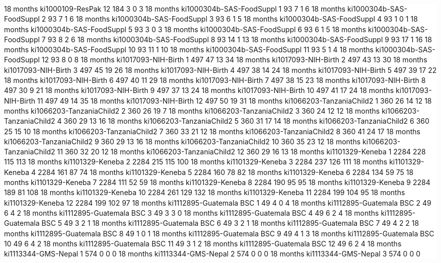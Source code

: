 18 months   ki1000109-ResPak           12     184     3      0      3
18 months   ki1000304b-SAS-FoodSuppl   1       93     7      1      6
18 months   ki1000304b-SAS-FoodSuppl   2       93     7      1      6
18 months   ki1000304b-SAS-FoodSuppl   3       93     6      1      5
18 months   ki1000304b-SAS-FoodSuppl   4       93     1      0      1
18 months   ki1000304b-SAS-FoodSuppl   5       93     3      0      3
18 months   ki1000304b-SAS-FoodSuppl   6       93     6      1      5
18 months   ki1000304b-SAS-FoodSuppl   7       93     8      2      6
18 months   ki1000304b-SAS-FoodSuppl   8       93    14      1     13
18 months   ki1000304b-SAS-FoodSuppl   9       93    17      1     16
18 months   ki1000304b-SAS-FoodSuppl   10      93    11      1     10
18 months   ki1000304b-SAS-FoodSuppl   11      93     5      1      4
18 months   ki1000304b-SAS-FoodSuppl   12      93     8      0      8
18 months   ki1017093-NIH-Birth        1      497    47     13     34
18 months   ki1017093-NIH-Birth        2      497    43     13     30
18 months   ki1017093-NIH-Birth        3      497    45     19     26
18 months   ki1017093-NIH-Birth        4      497    38     14     24
18 months   ki1017093-NIH-Birth        5      497    39     17     22
18 months   ki1017093-NIH-Birth        6      497    40     11     29
18 months   ki1017093-NIH-Birth        7      497    38     15     23
18 months   ki1017093-NIH-Birth        8      497    30      9     21
18 months   ki1017093-NIH-Birth        9      497    37     13     24
18 months   ki1017093-NIH-Birth        10     497    41     17     24
18 months   ki1017093-NIH-Birth        11     497    49     14     35
18 months   ki1017093-NIH-Birth        12     497    50     19     31
18 months   ki1066203-TanzaniaChild2   1      360    26     14     12
18 months   ki1066203-TanzaniaChild2   2      360    26     19      7
18 months   ki1066203-TanzaniaChild2   3      360    24     12     12
18 months   ki1066203-TanzaniaChild2   4      360    29     13     16
18 months   ki1066203-TanzaniaChild2   5      360    31     17     14
18 months   ki1066203-TanzaniaChild2   6      360    25     15     10
18 months   ki1066203-TanzaniaChild2   7      360    33     21     12
18 months   ki1066203-TanzaniaChild2   8      360    41     24     17
18 months   ki1066203-TanzaniaChild2   9      360    29     13     16
18 months   ki1066203-TanzaniaChild2   10     360    35     23     12
18 months   ki1066203-TanzaniaChild2   11     360    32     20     12
18 months   ki1066203-TanzaniaChild2   12     360    29     16     13
18 months   ki1101329-Keneba           1     2284   228    115    113
18 months   ki1101329-Keneba           2     2284   215    115    100
18 months   ki1101329-Keneba           3     2284   237    126    111
18 months   ki1101329-Keneba           4     2284   161     87     74
18 months   ki1101329-Keneba           5     2284   160     78     82
18 months   ki1101329-Keneba           6     2284   134     59     75
18 months   ki1101329-Keneba           7     2284   111     52     59
18 months   ki1101329-Keneba           8     2284   190     95     95
18 months   ki1101329-Keneba           9     2284   189     81    108
18 months   ki1101329-Keneba           10    2284   261    129    132
18 months   ki1101329-Keneba           11    2284   199    104     95
18 months   ki1101329-Keneba           12    2284   199    102     97
18 months   ki1112895-Guatemala BSC    1       49     4      0      4
18 months   ki1112895-Guatemala BSC    2       49     6      4      2
18 months   ki1112895-Guatemala BSC    3       49     3      3      0
18 months   ki1112895-Guatemala BSC    4       49     6      2      4
18 months   ki1112895-Guatemala BSC    5       49     3      2      1
18 months   ki1112895-Guatemala BSC    6       49     3      2      1
18 months   ki1112895-Guatemala BSC    7       49     4      2      2
18 months   ki1112895-Guatemala BSC    8       49     1      0      1
18 months   ki1112895-Guatemala BSC    9       49     4      1      3
18 months   ki1112895-Guatemala BSC    10      49     6      4      2
18 months   ki1112895-Guatemala BSC    11      49     3      1      2
18 months   ki1112895-Guatemala BSC    12      49     6      2      4
18 months   ki1113344-GMS-Nepal        1      574     0      0      0
18 months   ki1113344-GMS-Nepal        2      574     0      0      0
18 months   ki1113344-GMS-Nepal        3      574     0      0      0